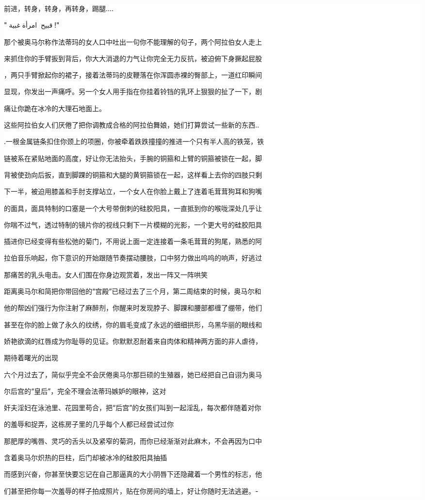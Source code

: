 前进，转身，转身，再转身，踢腿....



" قبيح  امرأة غبية !"

那个被奥马尔称作法蒂玛的女人口中吐出一句你不能理解的句子，两个阿拉伯女人走上

来抓住你的手臂扳到背后，你大大消退的力气让你完全无力反抗，被迫俯下身撅起屁股

，两只手臂掀起你的裙子，接着法蒂玛的皮鞭落在你浑圆赤裸的臀部上，一道红印瞬间

显现，你发出一声痛呼。另一个女人用手指在你挂着铃铛的乳环上狠狠的扯了一下，剧

痛让你跪在冰冷的大理石地面上。



这些阿拉伯女人们厌倦了把你调教成合格的阿拉伯舞娘，她们打算尝试一些新的东西..

.一根金属链条扣住你颈上的项圈，你被牵着跌跌撞撞的推进一个只有半人高的铁笼，铁

链被系在紧贴地面的高度，好让你无法抬头，手腕的铜箍和上臂的铜箍被锁在一起，脚

背被使劲向后扳，直到脚踝的铜箍和大腿的黄铜箍锁在一起，这样看上去你的四肢只剩

下一半，被迫用膝盖和手肘支撑站立，一个女人在你脸上戴上了连着毛茸茸狗耳和狗嘴

的面具，面具特制的口塞是一个大号带倒刺的硅胶阳具，一直抵到你的喉咙深处几乎让

你喘不过气，透过特制的镜片你的视线只剩下一片模糊的光影，一个更大号的硅胶阳具

插进你已经变得有些松弛的菊门，不用说上面一定连接着一条毛茸茸的狗尾，熟悉的阿

拉伯音乐响起，你下意识的开始跟随节奏摆动腰肢，口中努力做出呜呜的响声，好逃过

那痛苦的乳头电击。女人们围在你身边观赏着，发出一阵又一阵哄笑

距离奥马尔和简把你带回他的“宫殿”已经过去了三个月，第二周结束的时候，奥马尔和

他的帮凶们强行为你注射了麻醉剂，你醒来时发现脖子、脚踝和腰部都缠了绷带，他们

甚至在你的脸上做了永久的纹绣，你的眉毛变成了永远的细细拱形，乌黑华丽的眼线和

娇艳欲滴的红唇成为你耻辱的见证。你默默忍耐着来自肉体和精神两方面的非人虐待，

期待着曙光的出现



六个月过去了，简似乎完全不会厌倦奥马尔那巨硕的生殖器，她已经把自己自诩为奥马

尔后宫的“皇后”，完全不理会法蒂玛嫉妒的眼神，这对

奸夫淫妇在泳池里、花园里苟合，把“后宫”的女孩们叫到一起淫乱，每次都伴随着对你

的羞辱和捉弄，这栋房子里的几乎每个人都已经尝试过你

那肥厚的嘴唇、灵巧的舌头以及紧窄的菊洞，而你已经渐渐对此麻木，不会再因为口中

含着奥马尔炽热的巨柱，后门却被冰冷的硅胶阳具抽插

而感到兴奋，你甚至快要忘记在自己那逼真的大小阴唇下还隐藏着一个男性的标志，他

们甚至把你每一次羞辱的样子拍成照片，贴在你房间的墙上，好让你随时无法逃避。-



